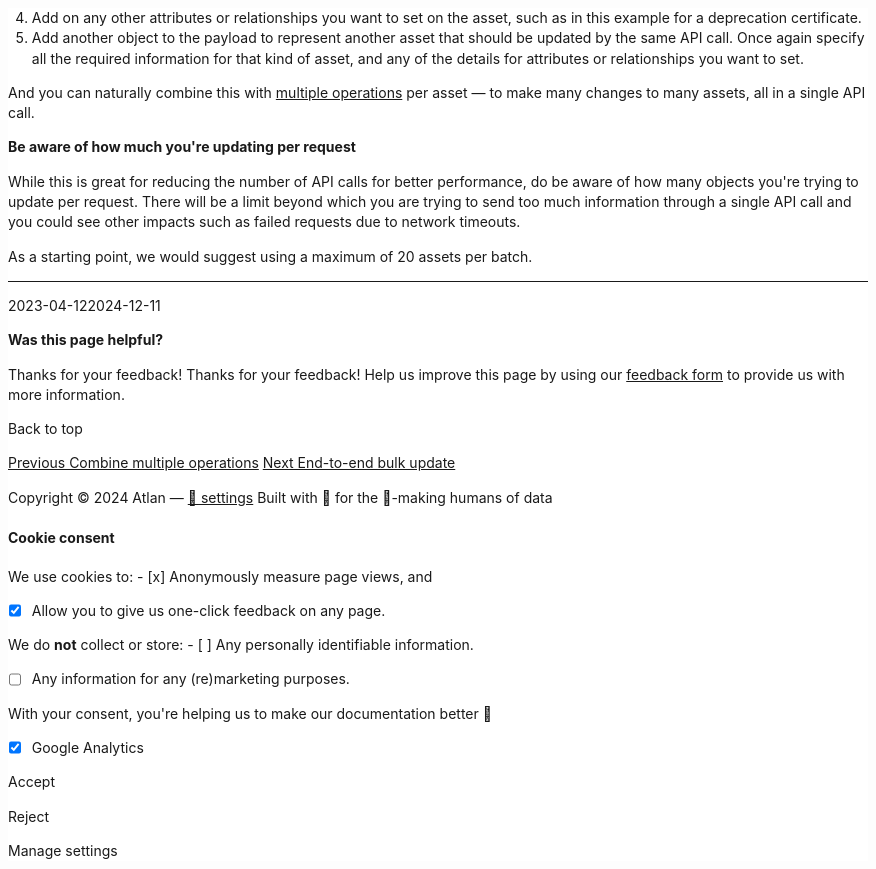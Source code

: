 4. Add on any other attributes or relationships you want to set on the asset, such as in this example for a deprecation certificate.
5. Add another object to the payload to represent another asset that should be updated by the same API call. Once again specify all the required information for that kind of asset, and any of the details for attributes or relationships you want to set.

And you can naturally combine this with [multiple operations](../../../snippets/advanced-examples/combine/) per asset — to make many changes to many assets, all in a single API call.

**Be aware of how much you're updating per request**

While this is great for reducing the number of API calls for better performance, do be aware of how many objects you're trying to update per request. There will be a limit beyond which you are trying to send too much information through a single API call and you could see other impacts such as failed requests due to network timeouts.

As a starting point, we would suggest using a maximum of 20 assets per batch.

---

2023\-04\-122024\-12\-11

**Was this page helpful?**

Thanks for your feedback! Thanks for your feedback! Help us improve this page by using our [feedback form](https://docs.google.com/forms/d/e/1FAIpQLScfoq7vqEn8S4QvN0ehPp0MRy6WYK5x-okJDqD69lHgoPPWtg/viewform?usp=pp_url&entry.1800719315=/patterns/bulk/multiple-assets/) to provide us with more information. 

Back to top

[Previous Combine multiple operations](../../../snippets/advanced-examples/combine/) [Next End\-to\-end bulk update](../end-to-end/) 

Copyright © 2024 Atlan — [🍪 settings](#__consent) 
Built with 💙 for the 🤖\-making humans of data 

#### Cookie consent

We use cookies to: - [x] Anonymously measure page views, and
- [x] Allow you to give us one\-click feedback on any page.

 We do **not** collect or store: - [ ] Any personally identifiable information.
- [ ] Any information for any (re)marketing purposes.

 With your consent, you're helping us to make our documentation better 💙

- [x] Google Analytics

Accept

Reject

Manage settings

